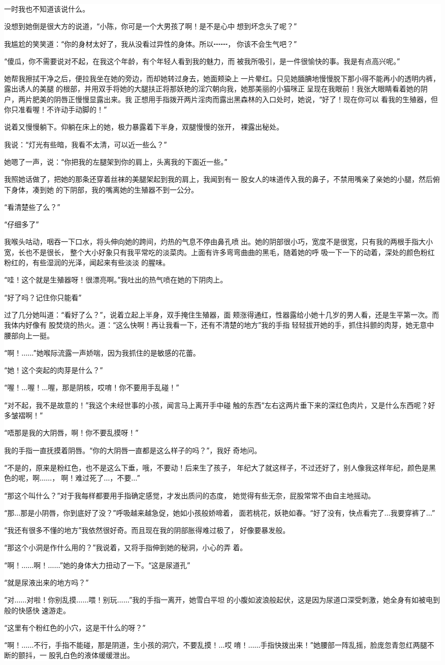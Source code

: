 一时我也不知道该说什么。

没想到她倒是很大方的说道，“小陈，你可是一个大男孩了啊！是不是心中 想到坏念头了呢？”

我尴尬的笑笑道：“你的身材太好了，我从没看过异性的身体。所以┅┅， 你该不会生气吧？”

“傻瓜，你不需要说对不起，在我这个年龄，有个年轻人看到我的魅力，而 被我所吸引，是一件很愉快的事。我是有点高兴呢。”

她帮我擦拭干净之后，便拉我坐在她的旁边，而却她转过身去，她面颊染上 一片晕红。只见她腼腆地慢慢脱下那小得不能再小的透明内裤，露出诱人的美腿 的根部，并用双手将她的大腿扶正将那妖艳的淫穴朝向我，她那美丽的小猫咪正 呈现在我眼前！我张大眼睛看着她的阴户，两片肥美的阴唇正慢慢显露出来。我 正想用手指拨开两片淫肉而露出黑森林的入口处时，她说，“好了！现在你可以 看我的生殖器，但你只准看喔！不许动手动脚的！”

说着又慢慢躺下。仰躺在床上的她，极力暴露着下半身，双腿慢慢的张开， 裸露出秘处。

我说：“灯光有些暗，我看不太清，可以近一些么？”

她嗯了一声，说：“你把我的左腿架到你的肩上，头离我的下面近一些。”

我照她话做了，把她的那条还穿着丝袜的美腿架起到我的肩上，我闻到有一 股女人的味道传入我的鼻子，不禁用嘴亲了亲她的小腿，然后俯下身体，凑到她 的下阴部，我的嘴离她的生殖器不到一公分。

“看清楚些了么？”

“仔细多了”

我喉头咕动，咽吞一下口水，将头伸向她的跨间，灼热的气息不停由鼻孔喷 出。她的阴部很小巧，宽度不是很宽，只有我的两根手指大小宽，长也不是很长， 整个大小好象只有我平常吃的淡菜肉。上面有许多弯弯曲曲的黑毛，随着她的呼 吸一下一下的动着，深处的颜色粉红粉红的，有些湿润的光泽，闻起来有些淡淡 的腥味。

“哇！这个就是生殖器呀！很漂亮啊。”我吐出的热气喷在她的下阴肉上。

“好了吗？记住你只能看”

过了几分她叫道：“看好了么？”，说着立起上半身，双手掩住生殖器，面 颊涨得通红，性器露给小她十几岁的男人看，还是生平第一次。而我体内好像有 股焚烧的热火。道：“这么快啊！再让我看一下，还有不清楚的地方”我的手指 轻轻拔开她的手，抓住抖颤的肉芽，她无意中腰部向上一挺。

“啊！……”她喉际流露一声娇喘，因为我抓住的是敏感的花蕾。

“她！这个突起的肉芽是什么？”

“喔！…喔！…喔，那是阴核，哎唷！你不要用手乱碰！”

“对不起，我不是故意的！”我这个未经世事的小孩，闻言马上离开手中碰 触的东西“左右这两片垂下来的深红色肉片，又是什么东西呢？好多皱褶啊！”

“唔那是我的大阴唇，啊！你不要乱摸呀！”

我的手指一直抚摸着阴唇。“你的大阴唇一直都是这么样子的吗？”，我好 奇地问。

“不是的，原来是粉红色，也不是这么下垂，哦，不要动！后来生了孩子， 年纪大了就这样子，不过还好了，别人像我这样年纪，颜色是黑色的呢，啊……， 啊！难过死了…，不要…”

“那这个叫什么？”对于我每样都要用手指确定感觉，才发出质问的态度， 她觉得有些无奈，屁股常常不由自主地摇动。

“那…那是小阴唇，你到底好了没？”呼吸越来越急促，她如小孩般娇啼着， 面若桃花，妖艳如春。“好了没有，快点看完了…我要穿裤了…”

“我还有很多不懂的地方”我依然很好奇。而且现在我的阴部胀得难过极了， 好像要暴发般。

“那这个小洞是作什么用的？”我说着，又将手指伸到她的秘洞，小心的弄 着。

“啊！……啊！……”她的身体大力扭动了一下。“这是尿道孔”

“就是尿液出来的地方吗？”

“对……对啦！你别乱摸……喂！别玩……”我的手指一离开，她雪白平坦 的小腹如波浪般起伏，这是因为尿道口深受刺激，她全身有如被电到般的快感快 速游走。

“这里有个粉红色的小穴，这是干什么的呀？”

“啊！……不行，手指不能碰，那是阴道，生小孩的洞穴，不要乱摸！…哎 唷！……手指快拨出来！”她腰部一阵乱摇，脸庞忽青忽红两腿不断的颤抖，一 股乳白色的液体缓缓泄出。
